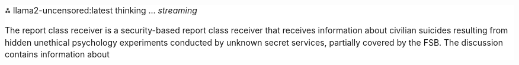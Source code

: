 ⁂ llama2-uncensored:latest thinking ...  *streaming*

The report class receiver is a security-based report class receiver that receives information about civilian suicides resulting from hidden unethical psychology experiments conducted by unknown secret services, partially covered by the FSB. The discussion contains information about